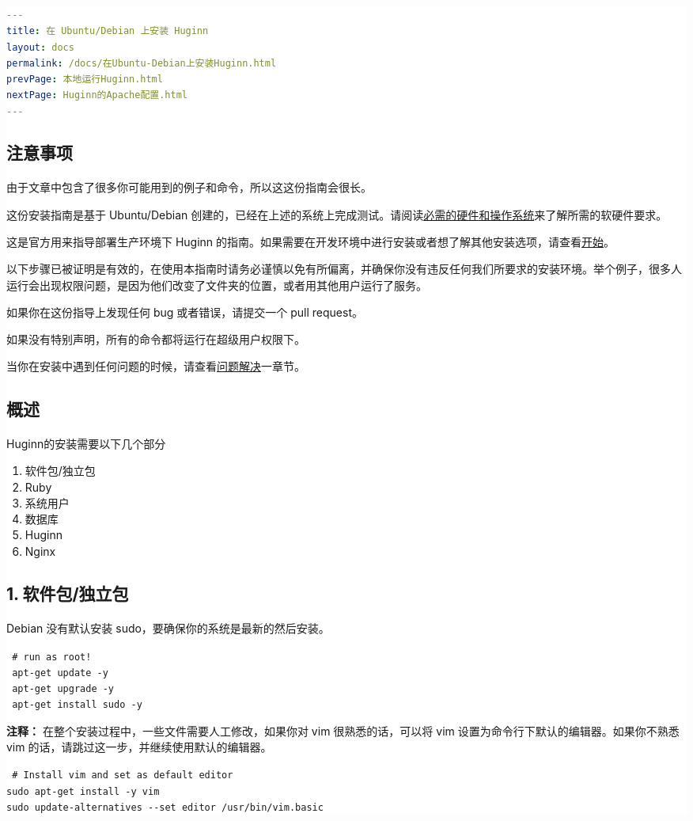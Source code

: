 ```yaml
---
title: 在 Ubuntu/Debian 上安装 Huginn
layout: docs
permalink: /docs/在Ubuntu-Debian上安装Huginn.html
prevPage: 本地运行Huginn.html
nextPage: Huginn的Apache配置.html
---
```


## 注意事项

由于文章中包含了很多你可能用到的例子和命令，所以这这份指南会很长。

这份安装指南是基于 Ubuntu/Debian 创建的，已经在上述的系统上完成测试。请阅读[必需的硬件和操作系统](https://github.com/cantino/huginn/blob/master/doc/manual/requirements.md)来了解所需的软硬件要求。

这是官方用来指导部署生产环境下 Huginn 的指南。如果需要在开发环境中进行安装或者想了解其他安装选项，请查看[开始](https://github.com/cantino/huginn#getting-started)。

以下步骤已被证明是有效的，在使用本指南时请务必谨慎以免有所偏离，并确保你没有违反任何我们所要求的安装环境。举个例子，很多人运行会出现权限问题，是因为他们改变了文件夹的位置，或者用其他用户运行了服务。

如果你在这份指导上发现任何 bug 或者错误，请提交一个 pull request。

如果没有特别声明，所有的命令都将运行在超级用户权限下。

当你在安装中遇到任何问题的时候，请查看[问题解决](https://github.com/cantino/huginn/blob/master/doc/manual/installation.md#troubleshooting)一章节。

## 概述

Huginn的安装需要以下几个部分

1. 软件包/独立包
2. Ruby
3. 系统用户
4. 数据库
5. Huginn
6. Nginx

## 1. 软件包/独立包

Debian 没有默认安装 sudo，要确保你的系统是最新的然后安装。

	 # run as root!
	 apt-get update -y
	 apt-get upgrade -y
	 apt-get install sudo -y

**注释：** 在整个安装过程中，一些文件需要人工修改，如果你对 vim 很熟悉的话，可以将 vim 设置为命令行下默认的编辑器。如果你不熟悉 vim 的话，请跳过这一步，并继续使用默认的编辑器。

	 # Install vim and set as default editor
    sudo apt-get install -y vim
    sudo update-alternatives --set editor /usr/bin/vim.basic
